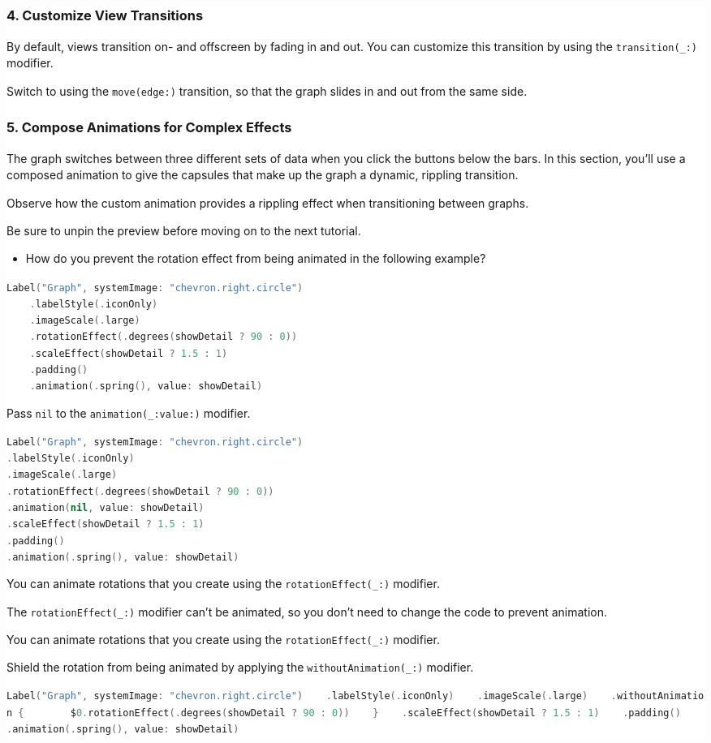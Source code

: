 ### 4. Customize View Transitions

By default, views transition on- and offscreen by fading in and out. You can customize this transition by using the `transition(_:)` modifier.

Switch to using the `move(edge:)` transition, so that the graph slides in and out from the same side.



### 5. Compose Animations for Complex Effects

The graph switches between three different sets of data when you click the buttons below the bars. In this section, you’ll use a composed animation to give the capsules that make up the graph a dynamic, rippling transition.

Observe how the custom animation provides a rippling effect when transitioning between graphs.

Be sure to unpin the preview before moving on to the next tutorial.

- How do you prevent the rotation effect from being animated in the following example?

```swift
Label("Graph", systemImage: "chevron.right.circle")    
	.labelStyle(.iconOnly)    
	.imageScale(.large)    
	.rotationEffect(.degrees(showDetail ? 90 : 0))    
	.scaleEffect(showDetail ? 1.5 : 1)    
	.padding()    
	.animation(.spring(), value: showDetail)
```



Pass `nil` to the `animation(_:value:)` modifier.

```swift
Label("Graph", systemImage: "chevron.right.circle")    
.labelStyle(.iconOnly)    
.imageScale(.large)    
.rotationEffect(.degrees(showDetail ? 90 : 0))    
.animation(nil, value: showDetail)    
.scaleEffect(showDetail ? 1.5 : 1)    
.padding()    
.animation(.spring(), value: showDetail)
```

You can animate rotations that you create using the `rotationEffect(_:)` modifier.



The `rotationEffect(_:)` modifier can’t be animated, so you don’t need to change the code to prevent animation.

You can animate rotations that you create using the `rotationEffect(_:)` modifier.



Shield the rotation from being animated by applying the `withoutAnimation(_:)` modifier.

```swift
Label("Graph", systemImage: "chevron.right.circle")    .labelStyle(.iconOnly)    .imageScale(.large)    .withoutAnimation {        $0.rotationEffect(.degrees(showDetail ? 90 : 0))    }    .scaleEffect(showDetail ? 1.5 : 1)    .padding()    .animation(.spring(), value: showDetail)
```
